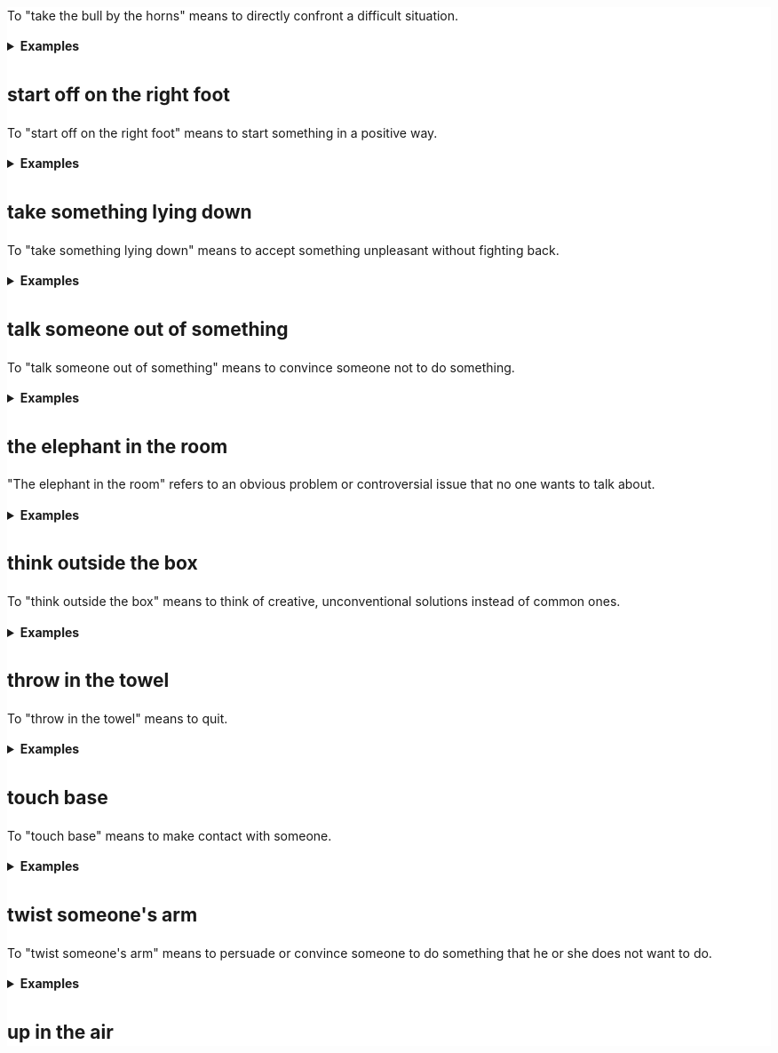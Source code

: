 To "take the bull by the horns" means to directly confront a difficult situation.
<details><summary><b>Examples</b></summary></details>

## start off on the right foot

To "start off on the right foot" means to start something in a positive way.


<details><summary><b>Examples</b></summary></details>

## take something lying down

To "take something lying down" means to accept something unpleasant without fighting back.
<details><summary><b>Examples</b></summary></details>


## talk someone out of something

To "talk someone out of something" means to convince someone not to do something.
<details><summary><b>Examples</b></summary></details>


## the elephant in the room

"The elephant in the room" refers to an obvious problem or controversial issue that no one wants to talk about.
<details><summary><b>Examples</b></summary></details>

## think outside the box

To "think outside the box" means to think of creative, unconventional solutions instead of common ones.
<details><summary><b>Examples</b></summary></details>

## throw in the towel

To "throw in the towel" means to quit.
<details><summary><b>Examples</b></summary></details>

## touch base

To "touch base" means to make contact with someone.
<details><summary><b>Examples</b></summary></details>

## twist someone's arm

To "twist someone's arm" means to persuade or convince someone to do something that he or she does not want to do.
<details><summary><b>Examples</b></summary></details>


## up in the air
